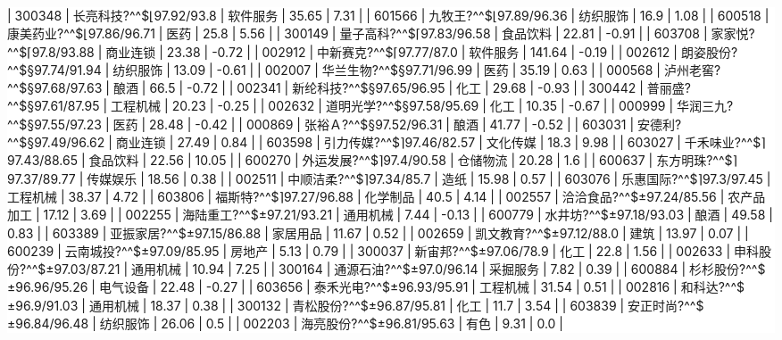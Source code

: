 | 300348 | 长亮科技?^^$⌊97.92/93.8  |  软件服务  |   35.65   |  7.31  |
| 601566 |  九牧王?^^$⌊97.89/96.36  |  纺织服饰  |    16.9   |  1.08  |
| 600518 | 康美药业?^^$⌊97.86/96.71 |    医药    |    25.8   |  5.56  |
| 300149 | 量子高科?^^$⌈97.83/96.58 |  食品饮料  |   22.81   | -0.91  |
| 603708 |  家家悦?^^$⌈97.8/93.88   |  商业连锁  |   23.38   | -0.72  |
| 002912 | 中新赛克?^^$⌈97.77/87.0  |  软件服务  |   141.64  | -0.19  |
| 002612 | 朗姿股份?^^$§97.74/91.94 |  纺织服饰  |   13.09   | -0.61  |
| 002007 | 华兰生物?^^$§97.71/96.99 |    医药    |   35.19   |  0.63  |
| 000568 | 泸州老窖?^^$§97.68/97.63 |    酿酒    |    66.5   | -0.72  |
| 002341 | 新纶科技?^^$§97.65/96.95 |    化工    |   29.68   | -0.93  |
| 300442 |  普丽盛?^^$§97.61/87.95  |  工程机械  |   20.23   | -0.25  |
| 002632 | 道明光学?^^$§97.58/95.69 |    化工    |   10.35   | -0.67  |
| 000999 | 华润三九?^^$§97.55/97.23 |    医药    |   28.48   | -0.42  |
| 000869 |  张裕Ａ?^^$§97.52/96.31  |    酿酒    |   41.77   | -0.52  |
| 603031 |  安德利?^^$§97.49/96.62  |  商业连锁  |   27.49   |  0.84  |
| 603598 | 引力传媒?^^$⌉97.46/82.57 |  文化传媒  |    18.3   |  9.98  |
| 603027 | 千禾味业?^^$⌉97.43/88.65 |  食品饮料  |   22.56   | 10.05  |
| 600270 | 外运发展?^^$⌉97.4/90.58  |  仓储物流  |   20.28   |  1.6   |
| 600637 | 东方明珠?^^$⌉97.37/89.77 |  传媒娱乐  |   18.56   |  0.38  |
| 002511 | 中顺洁柔?^^$⌉97.34/85.7  |    造纸    |   15.98   |  0.57  |
| 603076 | 乐惠国际?^^$⌉97.3/97.45  |  工程机械  |   38.37   |  4.72  |
| 603806 |  福斯特?^^$⌉97.27/96.88  |  化学制品  |    40.5   |  4.14  |
| 002557 | 洽洽食品?^^$±97.24/85.56 | 农产品加工 |   17.12   |  3.69  |
| 002255 | 海陆重工?^^$±97.21/93.21 |  通用机械  |    7.44   | -0.13  |
| 600779 |  水井坊?^^$±97.18/93.03  |    酿酒    |   49.58   |  0.83  |
| 603389 | 亚振家居?^^$±97.15/86.88 |  家居用品  |   11.67   |  0.52  |
| 002659 | 凯文教育?^^$±97.12/88.0  |    建筑    |   13.97   |  0.07  |
| 600239 | 云南城投?^^$±97.09/85.95 |   房地产   |    5.13   |  0.79  |
| 300037 |  新宙邦?^^$±97.06/78.9   |    化工    |    22.8   |  1.56  |
| 002633 | 申科股份?^^$±97.03/87.21 |  通用机械  |   10.94   |  7.25  |
| 300164 | 通源石油?^^$±97.0/96.14  |  采掘服务  |    7.82   |  0.39  |
| 600884 | 杉杉股份?^^$±96.96/95.26 |  电气设备  |   22.48   | -0.27  |
| 603656 | 泰禾光电?^^$±96.93/95.91 |  工程机械  |   31.54   |  0.51  |
| 002816 |  和科达?^^$±96.9/91.03   |  通用机械  |   18.37   |  0.38  |
| 300132 | 青松股份?^^$±96.87/95.81 |    化工    |    11.7   |  3.54  |
| 603839 | 安正时尚?^^$±96.84/96.48 |  纺织服饰  |   26.06   |  0.5   |
| 002203 | 海亮股份?^^$±96.81/95.63 |    有色    |    9.31   |  0.0   |